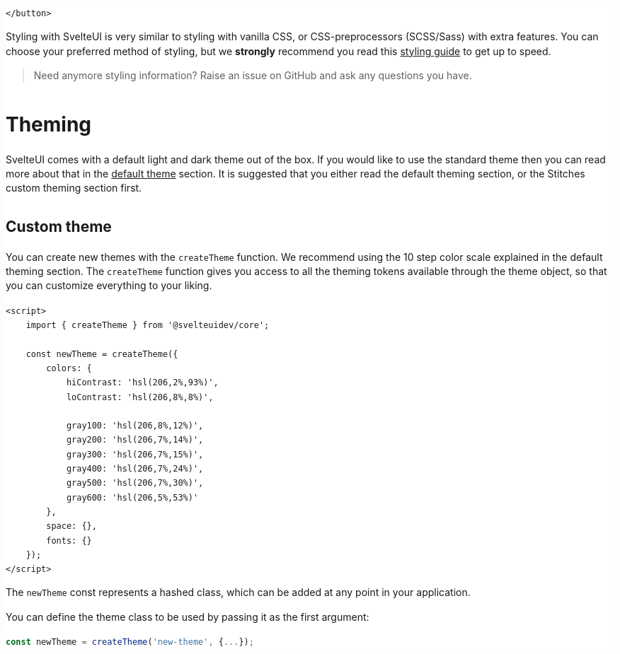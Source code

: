 ```svelte
</button>
```

Styling with SvelteUI is very similar to styling with vanilla CSS, or CSS-preprocessors (SCSS/Sass) with extra features. You can choose your preferred method of styling, but we **strongly** recommend you read this [styling guide](https://stitches.dev/docs/styling) to get up to speed.

> Need anymore styling information? Raise an issue on GitHub and ask any questions you have.

# Theming

SvelteUI comes with a default light and dark theme out of the box. If you would like to use the standard theme then you can read more about that in the [default theme](theming/default) section. It is suggested that you either read the default theming section, or the Stitches custom theming section first.

## Custom theme

You can create new themes with the `createTheme` function. We recommend using the 10 step color scale explained in the default theming section. The `createTheme` function gives you access to all the theming tokens available through the theme object, so that you can customize everything to your liking.

```svelte
<script>
	import { createTheme } from '@svelteuidev/core';

	const newTheme = createTheme({
		colors: {
			hiContrast: 'hsl(206,2%,93%)',
			loContrast: 'hsl(206,8%,8%)',

			gray100: 'hsl(206,8%,12%)',
			gray200: 'hsl(206,7%,14%)',
			gray300: 'hsl(206,7%,15%)',
			gray400: 'hsl(206,7%,24%)',
			gray500: 'hsl(206,7%,30%)',
			gray600: 'hsl(206,5%,53%)'
		},
		space: {},
		fonts: {}
	});
</script>
```

The `newTheme` const represents a hashed class, which can be added at any point in your application.

You can define the theme class to be used by passing it as the first argument:

```js
const newTheme = createTheme('new-theme', {...});
```
